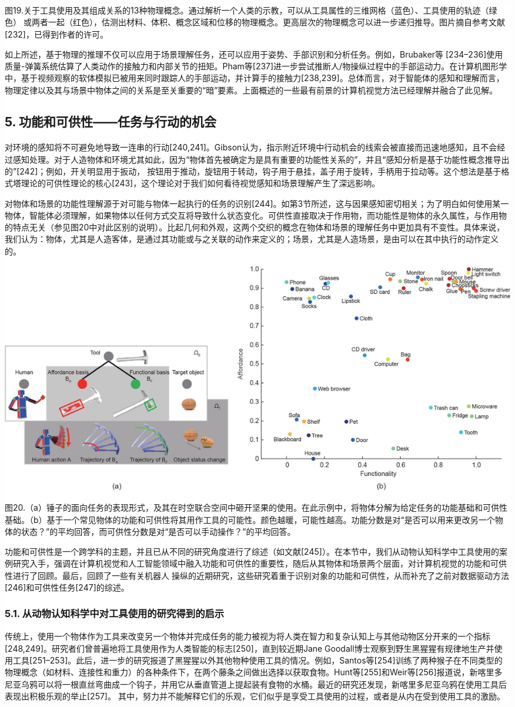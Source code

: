 图19.关于工具使用及其组成关系的13种物理概念。通过解析一个人类的示教，可以从工具属性的三维网格（蓝色）、工具使用的轨迹（绿色） 或两者一起（红色），估测出材料、体积、概念区域和位移的物理概念。更高层次的物理概念可以进一步递归推导。图片摘自参考文献[232]，已得到作者的许可。

如上所述，基于物理的推理不仅可以应用于场景理解任务，还可以应用于姿势、手部识别和分析任务。例如，Brubaker等 [234–236]使用质量-弹簧系统估算了人类动作的接触力和内部关节的扭矩。Pham等[237]进一步尝试推断人/物操纵过程中的手部运动力。在计算机图形学中，基于视频观察的软体模拟已被用来同时跟踪人的手部运动，并计算手的接触力[238,239]。总体而言，对于智能体的感知和理解而言，物理定律以及其与场景中物体之间的关系是至关重要的“暗”要素。上面概述的一些最有前景的计算机视觉方法已经理解并融合了此见解。

## 5.             功能和可供性——任务与行动的机会

对环境的感知将不可避免地导致一连串的行动[240,241]。Gibson认为，指示附近环境中行动机会的线索会被直接而迅速地感知，且不会经过感知处理。对于人造物体和环境尤其如此，因为“物体首先被确定为是具有重要的功能性关系的”，并且“感知分析是基于功能性概念推导出的”[242]；例如，开关明显用于扳动， 按钮用于推动，旋钮用于转动，钩子用于悬挂，盖子用于旋转，手柄用于拉动等。这个想法是基于格式塔理论的可供性理论的核心[243]，这个理论对于我们如何看待视觉感知和场景理解产生了深远影响。

对物体和场景的功能性理解源于对可能与物体一起执行的任务的识别[244]。如第3节所述，这与因果感知密切相关；为了明白如何使用某一物体，智能体必须理解，如果物体以任何方式交互将导致什么状态变化。可供性直接取决于作用物，而功能性是物体的永久属性，与作用物的特点无关（参见图20中对此区别的说明）。比起几何和外观，这两个交织的概念在物体和场景的理解任务中更加具有不变性。具体来说，我们认为：物体，尤其是人造客体，是通过其功能或与之关联的动作来定义的；场景，尤其是人造场景，是由可以在其中执行的动作定义的。

![img](clip_image023.jpg)

图20.（a）锤子的面向任务的表现形式，及其在时空联合空间中砸开坚果的使用。在此示例中，将物体分解为给定任务的功能基础和可供性基础。（b）基于一个常见物体的功能和可供性将其用作工具的可能性。颜色越暖，可能性越高。功能分数是对“是否可以用来更改另一个物体的状态？”的平均回答，而可供性分数是对“是否可以手动操作？”的平均回答。

功能和可供性是一个跨学科的主题，并且已从不同的研究角度进行了综述（如文献[245]）。在本节中，我们从动物认知科学中工具使用的案例研究入手，强调在计算机视觉和人工智能领域中融入功能和可供性的重要性，随后从其物体和场景两个层面，对计算机视觉的功能和可供性进行了回顾。最后，回顾了一些有关机器人 操纵的近期研究，这些研究着重于识别对象的功能和可供性，从而补充了之前对数据驱动方法[246]和可供性任务[247]的综述。

 

### 5.1.   从动物认知科学中对工具使用的研究得到的启示

传统上，使用一个物体作为工具来改变另一个物体并完成任务的能力被视为将人类在智力和复杂认知上与其他动物区分开来的一个指标[248,249]。研究者们曾普遍地将工具使用作为人类智能的标志[250]，直到较近期Jane Goodall博士观察到野生黑猩猩有规律地生产并使用工具[251–253]。此后，进一步的研究报道了黑猩猩以外其他物种使用工具的情况。例如，Santos等[254]训练了两种猴子在不同类型的物理概念（如材料、连接性和重力）的各种条件下，在两个藤条之间做出选择以获取食物。Hunt等[255]和Weir等[256]报道说，新喀里多尼亚乌鸦可以将一根直丝弯曲成一个钩子，并用它从垂直管道上提起装有食物的水桶。最近的研究还发现，新喀里多尼亚乌鸦在使用工具后表现出积极乐观的举止[257]。 其中，努力并不能解释它们的乐观，它们似乎是享受工具使用的过程，或者是从内在受到使用工具的激励。
